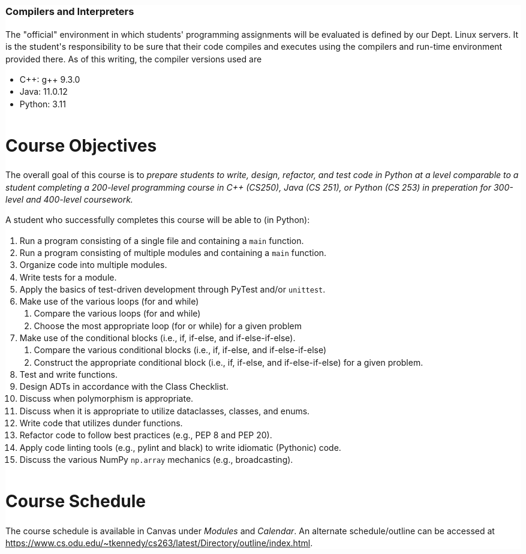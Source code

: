 ### Compilers and Interpreters

The "official" environment in which students' programming assignments will be
evaluated is defined by our Dept. Linux servers. It is the student's
responsibility to be sure that their code compiles and executes using the
compilers and run-time environment provided there. As of this writing, the
compiler versions used are

  -  C++: g++ 9.3.0
  -  Java: 11.0.12
  -  Python: 3.11


# Course Objectives

The overall goal of this course is to *prepare students to write, design,
refactor, and test code in Python at a level comparable to a student completing
a 200-level programming course in C++ (CS250), Java (CS 251), or Python (CS
253) in preperation for 300-level and 400-level coursework.*

A student who successfully completes this course will be able to (in Python):

  1. Run a program consisting of a single file and containing a `main`
     function.
  2. Run a program consisting of multiple modules and containing a `main`
     function.
  3. Organize code into multiple modules.
  4. Write tests for a module.
  5. Apply the basics of test-driven development through PyTest and/or
     `unittest`.
  6. Make use of the various loops (for and while)
      1. Compare the various loops (for and while)
      2. Choose the most appropriate loop (for or while) for a given problem
  7. Make use of the conditional blocks (i.e., if, if-else, and if-else-if-else).
      1. Compare the various conditional blocks (i.e., if, if-else, and if-else-if-else)
      2. Construct the appropriate conditional block (i.e., if, if-else, and if-else-if-else) for a given problem.
  8. Test and write functions.
  9. Design ADTs in accordance with the Class Checklist.
  10. Discuss when polymorphism is appropriate.
  12. Discuss when it is appropriate to utilize dataclasses, classes, and enums.
  13. Write code that utilizes dunder functions.
  14. Refactor code to follow best practices (e.g., PEP 8 and PEP 20).
  15. Apply code linting tools (e.g., pylint and black) to write idiomatic
      (Pythonic) code.
  15. Discuss the various NumPy `np.array` mechanics (e.g., broadcasting).


# Course Schedule

The course schedule is available in Canvas under *Modules* and *Calendar*. An
alternate schedule/outline can be accessed at
<https://www.cs.odu.edu/~tkennedy/cs263/latest/Directory/outline/index.html>.
